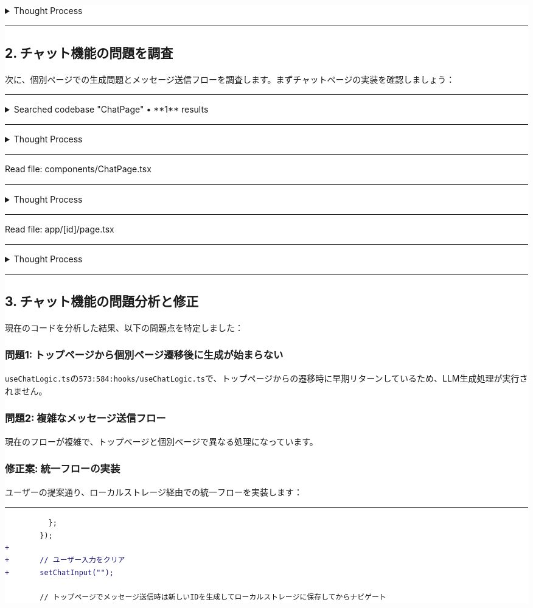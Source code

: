 
<think><details><summary>Thought Process</summary></details></think>

---

## 2. チャット機能の問題を調査

次に、個別ページでの生成問題とメッセージ送信フローを調査します。まずチャットページの実装を確認しましょう：

---

<details><summary>Searched codebase "ChatPage" • **1** results</summary></details>

---

<think><details><summary>Thought Process</summary></details></think>

---

Read file: components/ChatPage.tsx

---

<think><details><summary>Thought Process</summary></details></think>

---

Read file: app/[id]/page.tsx

---

<think><details><summary>Thought Process</summary></details></think>

---

## 3. チャット機能の問題分析と修正

現在のコードを分析した結果、以下の問題点を特定しました：

### 問題1: トップページから個別ページ遷移後に生成が始まらない

`useChatLogic.ts`の```573:584:hooks/useChatLogic.ts```で、トップページからの遷移時に早期リターンしているため、LLM生成処理が実行されません。

### 問題2: 複雑なメッセージ送信フロー

現在のフローが複雑で、トップページと個別ページで異なる処理になっています。

### 修正案: 統一フローの実装

ユーザーの提案通り、ローカルストレージ経由での統一フローを実装します：

---

```diff
          };
        });
+ 
+       // ユーザー入力をクリア
+       setChatInput("");
  
        // トップページでメッセージ送信時は新しいIDを生成してローカルストレージに保存してからナビゲート
```
